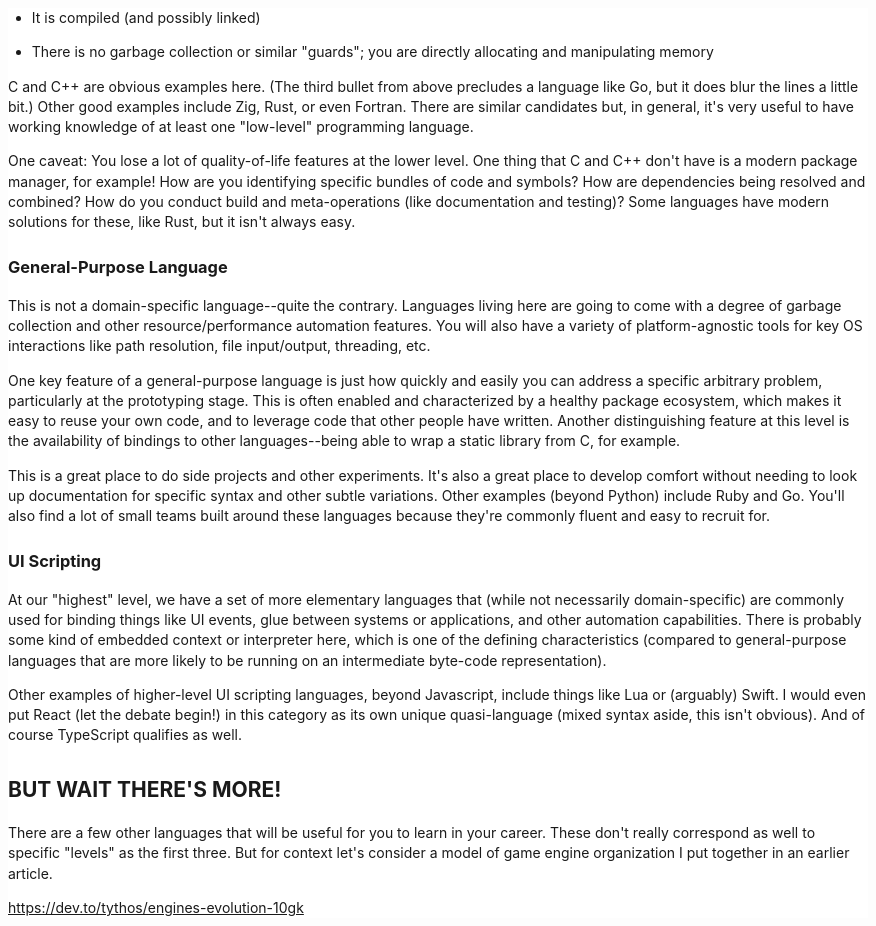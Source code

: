 * It is compiled (and possibly linked)

* There is no garbage collection or similar "guards"; you are directly allocating and manipulating memory 

C and C++ are obvious examples here. (The third bullet from above precludes a language like Go, but it does blur the lines a little bit.) Other good examples include Zig, Rust, or even Fortran. There are similar candidates but, in general, it's very useful to have working knowledge of at least one "low-level" programming language.

One caveat: You lose a lot of quality-of-life features at the lower level. One thing that C and C++ don't have is a modern package manager, for example! How are you identifying specific bundles of code and symbols? How are dependencies being resolved and combined? How do you conduct build and meta-operations (like documentation and testing)? Some languages have modern solutions for these, like Rust, but it isn't always easy.

### General-Purpose Language

This is not a domain-specific language--quite the contrary. Languages living here are going to come with a degree of garbage collection and other resource/performance automation features. You will also have a variety of platform-agnostic tools for key OS interactions like path resolution, file input/output, threading, etc.

One key feature of a general-purpose language is just how quickly and easily you can address a specific arbitrary problem, particularly at the prototyping stage. This is often enabled and characterized by a healthy package ecosystem, which makes it easy to reuse your own code, and to leverage code that other people have written. Another distinguishing feature at this level is the availability of bindings to other languages--being able to wrap a static library from C, for example.

This is a great place to do side projects and other experiments. It's also a great place to develop comfort without needing to look up documentation for specific syntax and other subtle variations. Other examples (beyond Python) include Ruby and Go. You'll also find a lot of small teams built around these languages because they're commonly fluent and easy to recruit for.

### UI Scripting

At our "highest" level, we have a set of more elementary languages that (while not necessarily domain-specific) are commonly used for binding things like UI events, glue between systems or applications, and other automation capabilities. There is probably some kind of embedded context or interpreter here, which is one of the defining characteristics (compared to general-purpose languages that are more likely to be running on an intermediate byte-code representation).

Other examples of higher-level UI scripting languages, beyond Javascript, include things like Lua or (arguably) Swift. I would even put React (let the debate begin!) in this category as its own unique quasi-language (mixed syntax aside, this isn't obvious). And of course TypeScript qualifies as well.

## BUT WAIT THERE'S MORE!

There are a few other languages that will be useful for you to learn in your career. These don't really correspond as well to specific "levels" as the first three. But for context let's consider a model of game engine organization I put together in an earlier article.

https://dev.to/tythos/engines-evolution-10gk
